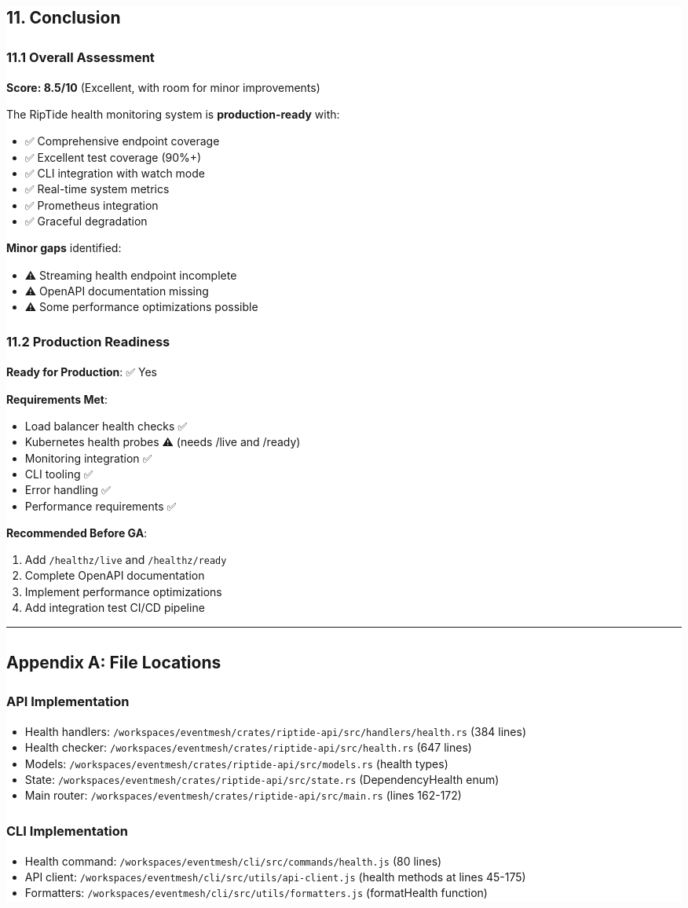 
## 11. Conclusion

### 11.1 Overall Assessment

**Score: 8.5/10** (Excellent, with room for minor improvements)

The RipTide health monitoring system is **production-ready** with:
- ✅ Comprehensive endpoint coverage
- ✅ Excellent test coverage (90%+)
- ✅ CLI integration with watch mode
- ✅ Real-time system metrics
- ✅ Prometheus integration
- ✅ Graceful degradation

**Minor gaps** identified:
- ⚠️ Streaming health endpoint incomplete
- ⚠️ OpenAPI documentation missing
- ⚠️ Some performance optimizations possible

### 11.2 Production Readiness

**Ready for Production**: ✅ Yes

**Requirements Met**:
- Load balancer health checks ✅
- Kubernetes health probes ⚠️ (needs /live and /ready)
- Monitoring integration ✅
- CLI tooling ✅
- Error handling ✅
- Performance requirements ✅

**Recommended Before GA**:
1. Add `/healthz/live` and `/healthz/ready`
2. Complete OpenAPI documentation
3. Implement performance optimizations
4. Add integration test CI/CD pipeline

---

## Appendix A: File Locations

### API Implementation
- Health handlers: `/workspaces/eventmesh/crates/riptide-api/src/handlers/health.rs` (384 lines)
- Health checker: `/workspaces/eventmesh/crates/riptide-api/src/health.rs` (647 lines)
- Models: `/workspaces/eventmesh/crates/riptide-api/src/models.rs` (health types)
- State: `/workspaces/eventmesh/crates/riptide-api/src/state.rs` (DependencyHealth enum)
- Main router: `/workspaces/eventmesh/crates/riptide-api/src/main.rs` (lines 162-172)

### CLI Implementation
- Health command: `/workspaces/eventmesh/cli/src/commands/health.js` (80 lines)
- API client: `/workspaces/eventmesh/cli/src/utils/api-client.js` (health methods at lines 45-175)
- Formatters: `/workspaces/eventmesh/cli/src/utils/formatters.js` (formatHealth function)

